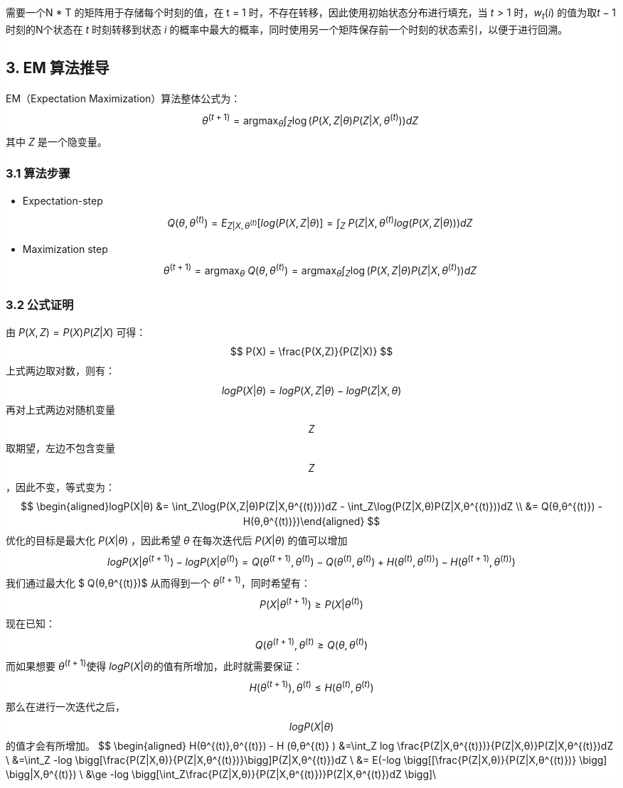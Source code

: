 需要一个N * T 的矩阵用于存储每个时刻的值，在 t = 1 时，不存在转移，因此使用初始状态分布进行填充，当 $t >1$ 时，$w_t(i)$ 的值为取$t-1$ 时刻的N个状态在 $t$ 时刻转移到状态 $i$ 的概率中最大的概率，同时使用另一个矩阵保存前一个时刻的状态索引，以便于进行回溯。

## 3. EM 算法推导

EM（Expectation Maximization）算法整体公式为：
$$
θ^{(t+1)} = \mathop {argmax}_{θ} \int_Z\log(P(X,Z|θ)P(Z|X,θ^{(t)}))dZ\
$$
其中 $Z$ 是一个隐变量。

### 3.1 算法步骤

- Expectation-step 
  $$
  Q(θ,θ^{(t)}) =E_{Z|X,θ^{(t)}} \bigg[log(P(X,Z|θ) \bigg] = \int_Z\ P(Z|X,θ^{(t)}log(P(X,Z|θ)))dZ
  $$

- Maximization step
  $$
  θ^{(t+1)} = \mathop {argmax}_{θ}\ Q(θ,θ^{(t)}) =\mathop {argmax}_{θ} \int_Z\log(P(X,Z|θ)P(Z|X,θ^{(t)}))dZ
  $$
  

### 3.2 公式证明
由 $P(X,Z)=P(X)P(Z|X)$ 可得：
$$
P(X) = \frac{P(X,Z)}{P(Z|X)}
$$
上式两边取对数，则有：
$$
logP(X|θ) = logP(X,Z|θ) - logP(Z|X,θ)
$$
再对上式两边对随机变量$$Z$$取期望，左边不包含变量$$Z$$，因此不变，等式变为：
$$
\begin{aligned}logP(X|θ) &= \int_Z\log(P(X,Z|θ)P(Z|X,θ^{(t)}))dZ - \int_Z\log(P(Z|X,θ)P(Z|X,θ^{(t)}))dZ \\ &= Q(θ,θ^{(t)}) - H(θ,θ^{(t))})\end{aligned}
$$
优化的目标是最大化 $P(X|\theta)$  ，因此希望 $\theta$ 在每次迭代后 $P(X|\theta)$ 的值可以增加
$$
logP(X|θ^{(t+1)}) -logP(X|θ^{(t)})=Q(θ^{(t+1)},θ^{(t)})- Q(θ^{(t)},θ^{(t)})+ H(θ^{(t)},θ^{(t))})-H(θ^{(t+1)},θ^{(t))})
$$
我们通过最大化 $ Q(θ,θ^{(t)})$ 从而得到一个 $θ^{(t+1)}$，同时希望有：
$$
P(X|θ^{(t+1)}) \ge P(X|θ^{(t)})
$$
现在已知：
$$
Q(θ^{(t+1)},θ^{(t)} \ge Q(θ,θ^{(t)})
$$
而如果想要 $θ^{(t+1)}$使得 $logP(X|θ)$的值有所增加，此时就需要保证：
$$
H(θ^{(t+1)}),θ^{(t)} \le H(θ^{(t)},θ^{(t)})
$$
那么在进行一次迭代之后，$$logP(X|θ)$$的值才会有所增加。
$$
\begin{aligned}
      H(θ^{(t)},θ^{(t)}) - H (θ,θ^{(t)} ) &=\int_Z log  \frac{P(Z|X,θ^{(t)})}{P(Z|X,θ)}P(Z|X,θ^{(t)})dZ \\
      &=\int_Z -log \bigg[\frac{P(Z|X,θ)}{P(Z|X,θ^{(t)})}\bigg]P(Z|X,θ^{(t)})dZ \\
      &= E(-log \bigg[[\frac{P(Z|X,θ)}{P(Z|X,θ^{(t)})} \bigg] \bigg|X,θ^{(t)}) \\
      &\ge -log \bigg[\int_Z\frac{P(Z|X,θ)}{P(Z|X,θ^{(t)})}P(Z|X,θ^{(t)})dZ \bigg]\\